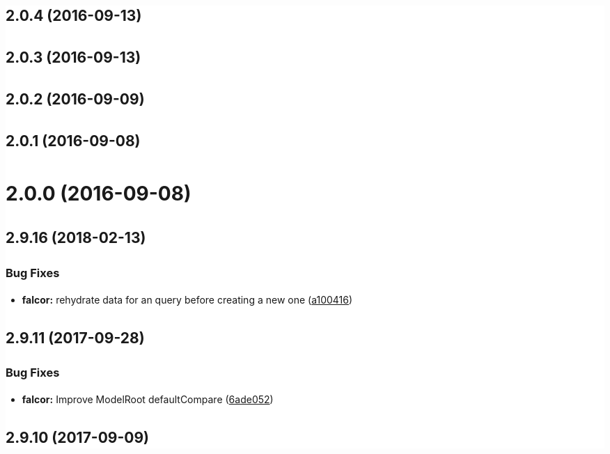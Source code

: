 

<a name="2.0.4"></a>
## 2.0.4 (2016-09-13)



<a name="2.0.3"></a>
## 2.0.3 (2016-09-13)



<a name="2.0.2"></a>
## 2.0.2 (2016-09-09)



<a name="2.0.1"></a>
## 2.0.1 (2016-09-08)



<a name="2.0.0"></a>
# 2.0.0 (2016-09-08)




<a name="2.9.16"></a>
## 2.9.16 (2018-02-13)


### Bug Fixes

* **falcor:** rehydrate data for an query before creating a new one ([a100416](https://github.com/graphistry/falcor/commit/a100416))



<a name="2.9.11"></a>
## 2.9.11 (2017-09-28)


### Bug Fixes

* **falcor:** Improve ModelRoot defaultCompare ([6ade052](https://github.com/graphistry/falcor/commit/6ade052))



<a name="2.9.10"></a>
## 2.9.10 (2017-09-09)



